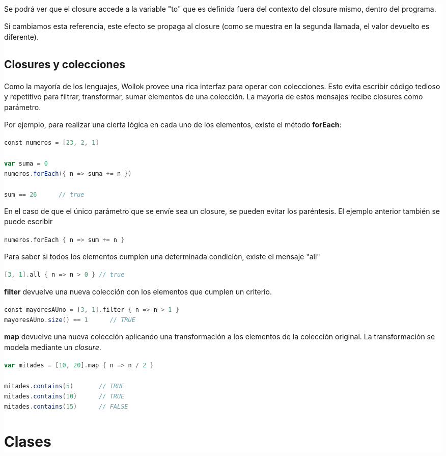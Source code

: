 Se podrá ver que el closure accede a la variable "to" que es definida fuera del contexto del closure mismo, dentro del programa. 

Si cambiamos esta referencia, este efecto se propaga al closure (como se muestra en la segunda llamada, el valor devuelto es diferente).


## Closures y colecciones ##

Como la mayoría de los lenguajes, Wollok provee una rica interfaz para operar con colecciones. Esto evita escribir código tedioso y repetitivo para filtrar, transformar, sumar elementos de una colección. La mayoría de estos mensajes recibe closures como parámetro.

Por ejemplo, para realizar una cierta lógica en cada uno de los elementos, existe el método **forEach**:

```scala
const numeros = [23, 2, 1]

var suma = 0
numeros.forEach({ n => suma += n })
			
sum == 26      // true
```

En el caso de que el único parámetro que se envíe sea un closure, se pueden evitar los paréntesis. El ejemplo anterior también se puede escribir

```scala
numeros.forEach { n => sum += n }
```

Para saber si todos los elementos cumplen una determinada condición, existe el mensaje "all"

```scala
[3, 1].all { n => n > 0 } // true
```

**filter** devuelve una nueva colección con los elementos que cumplen un criterio.

```scala
const mayoresAUno = [3, 1].filter { n => n > 1 }
mayoresAUno.size() == 1      // TRUE
```

**map** devuelve una nueva colección aplicando una transformación a los elementos de la colección original. La transformación se modela mediante un _closure_.

```scala
var mitades = [10, 20].map { n => n / 2 }
	
mitades.contains(5)       // TRUE
mitades.contains(10)      // TRUE
mitades.contains(15)      // FALSE
```

# Clases #
